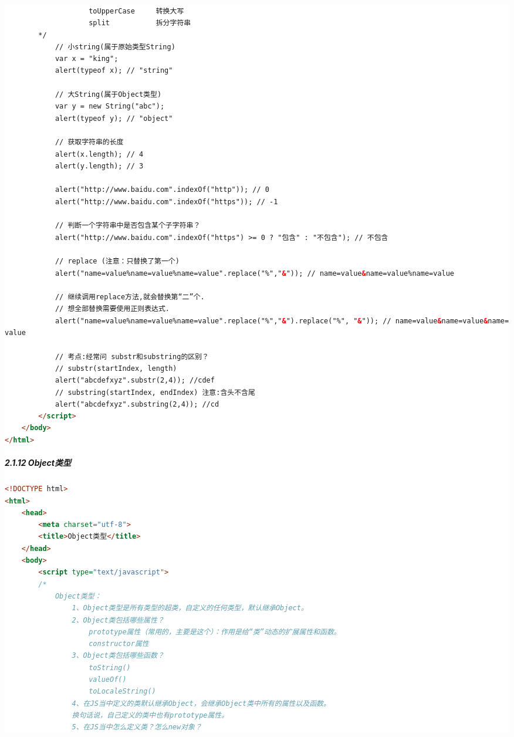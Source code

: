 ```html
					toUpperCase		转换大写
					split			拆分字符串
		*/
			// 小string(属于原始类型String)
			var x = "king";
			alert(typeof x); // "string"
			
			// 大String(属于Object类型)
			var y = new String("abc");
			alert(typeof y); // "object"
			
			// 获取字符串的长度
			alert(x.length); // 4
			alert(y.length); // 3
			
			alert("http://www.baidu.com".indexOf("http")); // 0
			alert("http://www.baidu.com".indexOf("https")); // -1
			
			// 判断一个字符串中是否包含某个子字符串？
			alert("http://www.baidu.com".indexOf("https") >= 0 ? "包含" : "不包含"); // 不包含
			
			// replace (注意：只替换了第一个)
			alert("name=value%name=value%name=value".replace("%","&")); // name=value&name=value%name=value
			
			// 继续调用replace方法,就会替换第“二”个.
			// 想全部替换需要使用正则表达式.
			alert("name=value%name=value%name=value".replace("%","&").replace("%", "&")); // name=value&name=value&name=value
			
			// 考点:经常问 substr和substring的区别？
			// substr(startIndex, length)
			alert("abcdefxyz".substr(2,4)); //cdef
			// substring(startIndex, endIndex) 注意:含头不含尾
			alert("abcdefxyz".substring(2,4)); //cd
		</script>
	</body>
</html>
```

##### 2.1.12 Object类型

```html
<!DOCTYPE html>
<html>
	<head>
		<meta charset="utf-8">
		<title>Object类型</title>
	</head>
	<body>
		<script type="text/javascript">
		/*
			Object类型：
				1、Object类型是所有类型的超类，自定义的任何类型，默认继承Object。
				2、Object类包括哪些属性？
					prototype属性（常用的，主要是这个）：作用是给“类”动态的扩展属性和函数。
					constructor属性
				3、Object类包括哪些函数？
					toString()
					valueOf()
					toLocaleString()
				4、在JS当中定义的类默认继承Object，会继承Object类中所有的属性以及函数。
				换句话说，自己定义的类中也有prototype属性。
				5、在JS当中怎么定义类？怎么new对象？
```